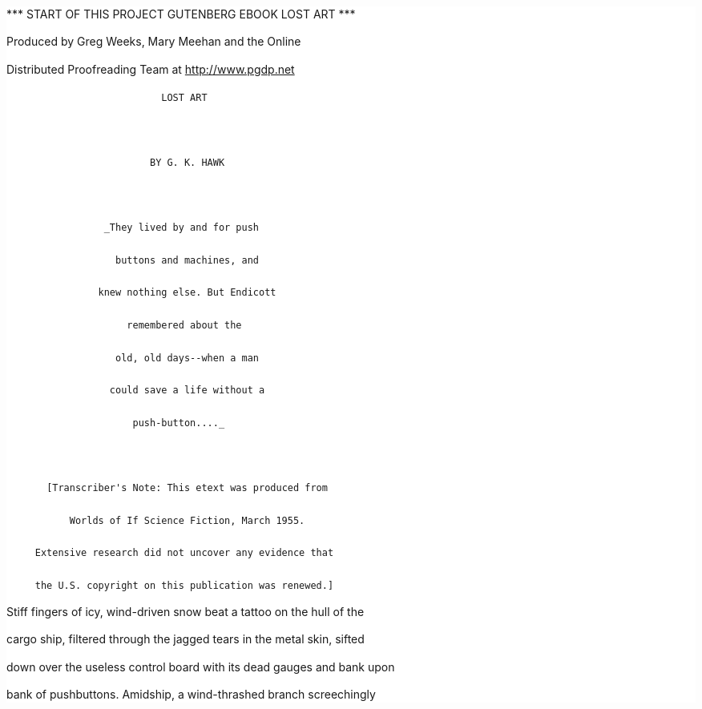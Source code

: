 *** START OF THIS PROJECT GUTENBERG EBOOK LOST ART ***









Produced by Greg Weeks, Mary Meehan and the Online

Distributed Proofreading Team at http://www.pgdp.net



















                               LOST ART



                             BY G. K. HAWK



                     _They lived by and for push

                       buttons and machines, and

                    knew nothing else. But Endicott

                         remembered about the

                       old, old days--when a man

                      could save a life without a

                          push-button...._



           [Transcriber's Note: This etext was produced from

               Worlds of If Science Fiction, March 1955.

         Extensive research did not uncover any evidence that

         the U.S. copyright on this publication was renewed.]





Stiff fingers of icy, wind-driven snow beat a tattoo on the hull of the

cargo ship, filtered through the jagged tears in the metal skin, sifted

down over the useless control board with its dead gauges and bank upon

bank of pushbuttons. Amidship, a wind-thrashed branch screechingly
